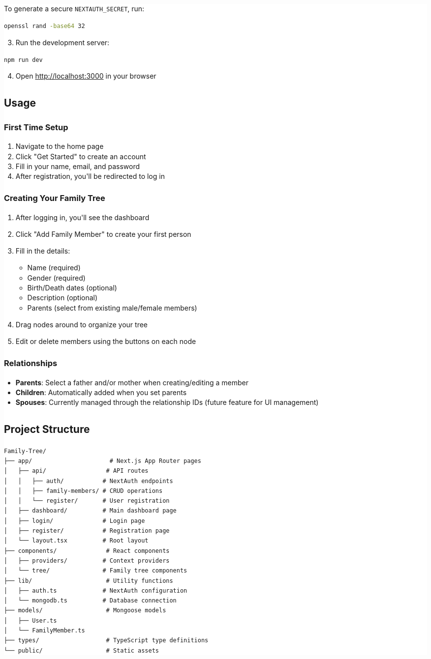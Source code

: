 To generate a secure `NEXTAUTH_SECRET`, run:
```bash
openssl rand -base64 32
```

3. Run the development server:
```bash
npm run dev
```

4. Open [http://localhost:3000](http://localhost:3000) in your browser

## Usage

### First Time Setup

1. Navigate to the home page
2. Click "Get Started" to create an account
3. Fill in your name, email, and password
4. After registration, you'll be redirected to log in

### Creating Your Family Tree

1. After logging in, you'll see the dashboard
2. Click "Add Family Member" to create your first person
3. Fill in the details:
   - Name (required)
   - Gender (required)
   - Birth/Death dates (optional)
   - Description (optional)
   - Parents (select from existing male/female members)

4. Drag nodes around to organize your tree
5. Edit or delete members using the buttons on each node

### Relationships

- **Parents**: Select a father and/or mother when creating/editing a member
- **Children**: Automatically added when you set parents
- **Spouses**: Currently managed through the relationship IDs (future feature for UI management)

## Project Structure

```
Family-Tree/
├── app/                      # Next.js App Router pages
│   ├── api/                 # API routes
│   │   ├── auth/           # NextAuth endpoints
│   │   ├── family-members/ # CRUD operations
│   │   └── register/       # User registration
│   ├── dashboard/          # Main dashboard page
│   ├── login/              # Login page
│   ├── register/           # Registration page
│   └── layout.tsx          # Root layout
├── components/              # React components
│   ├── providers/          # Context providers
│   └── tree/               # Family tree components
├── lib/                     # Utility functions
│   ├── auth.ts             # NextAuth configuration
│   └── mongodb.ts          # Database connection
├── models/                  # Mongoose models
│   ├── User.ts
│   └── FamilyMember.ts
├── types/                   # TypeScript type definitions
└── public/                  # Static assets
```